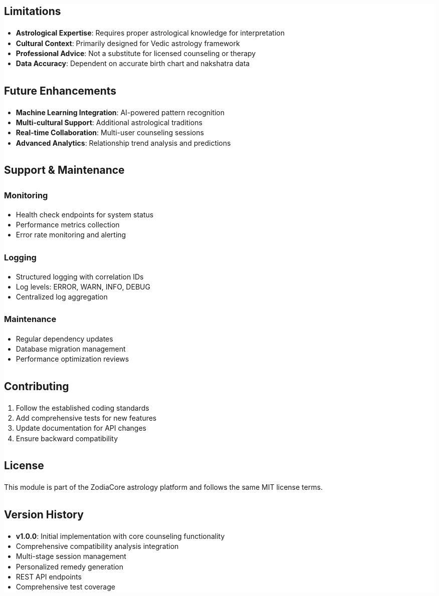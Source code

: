 ## Limitations

- **Astrological Expertise**: Requires proper astrological knowledge for interpretation
- **Cultural Context**: Primarily designed for Vedic astrology framework
- **Professional Advice**: Not a substitute for licensed counseling or therapy
- **Data Accuracy**: Dependent on accurate birth chart and nakshatra data

## Future Enhancements

- **Machine Learning Integration**: AI-powered pattern recognition
- **Multi-cultural Support**: Additional astrological traditions
- **Real-time Collaboration**: Multi-user counseling sessions
- **Advanced Analytics**: Relationship trend analysis and predictions

## Support & Maintenance

### Monitoring

- Health check endpoints for system status
- Performance metrics collection
- Error rate monitoring and alerting

### Logging

- Structured logging with correlation IDs
- Log levels: ERROR, WARN, INFO, DEBUG
- Centralized log aggregation

### Maintenance

- Regular dependency updates
- Database migration management
- Performance optimization reviews

## Contributing

1. Follow the established coding standards
2. Add comprehensive tests for new features
3. Update documentation for API changes
4. Ensure backward compatibility

## License

This module is part of the ZodiaCore astrology platform and follows the same MIT license terms.

## Version History

- **v1.0.0**: Initial implementation with core counseling functionality
- Comprehensive compatibility analysis integration
- Multi-stage session management
- Personalized remedy generation
- REST API endpoints
- Comprehensive test coverage
